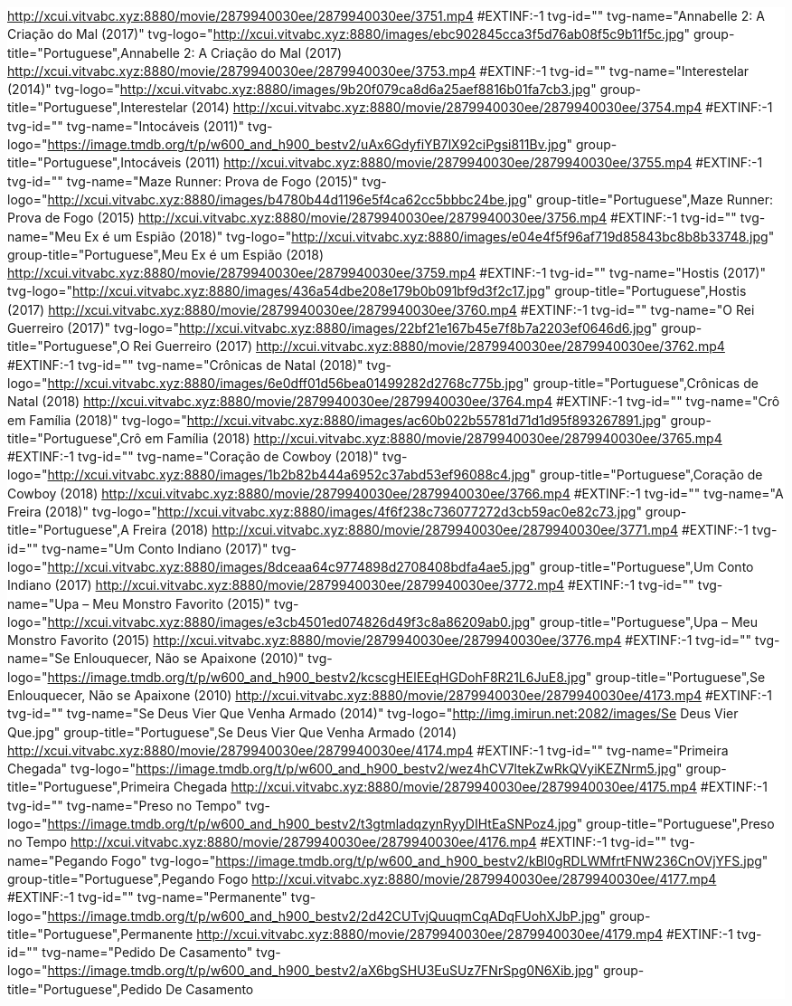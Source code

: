 http://xcui.vitvabc.xyz:8880/movie/2879940030ee/2879940030ee/3751.mp4
#EXTINF:-1 tvg-id="" tvg-name="Annabelle 2: A Criação do Mal (2017)" tvg-logo="http://xcui.vitvabc.xyz:8880/images/ebc902845cca3f5d76ab08f5c9b11f5c.jpg" group-title="Portuguese",Annabelle 2: A Criação do Mal (2017)
http://xcui.vitvabc.xyz:8880/movie/2879940030ee/2879940030ee/3753.mp4
#EXTINF:-1 tvg-id="" tvg-name="Interestelar (2014)" tvg-logo="http://xcui.vitvabc.xyz:8880/images/9b20f079ca8d6a25aef8816b01fa7cb3.jpg" group-title="Portuguese",Interestelar (2014)
http://xcui.vitvabc.xyz:8880/movie/2879940030ee/2879940030ee/3754.mp4
#EXTINF:-1 tvg-id="" tvg-name="Intocáveis (2011)" tvg-logo="https://image.tmdb.org/t/p/w600_and_h900_bestv2/uAx6GdyfiYB7lX92ciPgsi811Bv.jpg" group-title="Portuguese",Intocáveis (2011)
http://xcui.vitvabc.xyz:8880/movie/2879940030ee/2879940030ee/3755.mp4
#EXTINF:-1 tvg-id="" tvg-name="Maze Runner: Prova de Fogo (2015)" tvg-logo="http://xcui.vitvabc.xyz:8880/images/b4780b44d1196e5f4ca62cc5bbbc24be.jpg" group-title="Portuguese",Maze Runner: Prova de Fogo (2015)
http://xcui.vitvabc.xyz:8880/movie/2879940030ee/2879940030ee/3756.mp4
#EXTINF:-1 tvg-id="" tvg-name="Meu Ex é um Espião (2018)" tvg-logo="http://xcui.vitvabc.xyz:8880/images/e04e4f5f96af719d85843bc8b8b33748.jpg" group-title="Portuguese",Meu Ex é um Espião (2018)
http://xcui.vitvabc.xyz:8880/movie/2879940030ee/2879940030ee/3759.mp4
#EXTINF:-1 tvg-id="" tvg-name="Hostis (2017)" tvg-logo="http://xcui.vitvabc.xyz:8880/images/436a54dbe208e179b0b091bf9d3f2c17.jpg" group-title="Portuguese",Hostis (2017)
http://xcui.vitvabc.xyz:8880/movie/2879940030ee/2879940030ee/3760.mp4
#EXTINF:-1 tvg-id="" tvg-name="O Rei Guerreiro (2017)" tvg-logo="http://xcui.vitvabc.xyz:8880/images/22bf21e167b45e7f8b7a2203ef0646d6.jpg" group-title="Portuguese",O Rei Guerreiro (2017)
http://xcui.vitvabc.xyz:8880/movie/2879940030ee/2879940030ee/3762.mp4
#EXTINF:-1 tvg-id="" tvg-name="Crônicas de Natal (2018)" tvg-logo="http://xcui.vitvabc.xyz:8880/images/6e0dff01d56bea01499282d2768c775b.jpg" group-title="Portuguese",Crônicas de Natal (2018)
http://xcui.vitvabc.xyz:8880/movie/2879940030ee/2879940030ee/3764.mp4
#EXTINF:-1 tvg-id="" tvg-name="Crô em Família (2018)" tvg-logo="http://xcui.vitvabc.xyz:8880/images/ac60b022b55781d71d1d95f893267891.jpg" group-title="Portuguese",Crô em Família (2018)
http://xcui.vitvabc.xyz:8880/movie/2879940030ee/2879940030ee/3765.mp4
#EXTINF:-1 tvg-id="" tvg-name="Coração de Cowboy (2018)" tvg-logo="http://xcui.vitvabc.xyz:8880/images/1b2b82b444a6952c37abd53ef96088c4.jpg" group-title="Portuguese",Coração de Cowboy (2018)
http://xcui.vitvabc.xyz:8880/movie/2879940030ee/2879940030ee/3766.mp4
#EXTINF:-1 tvg-id="" tvg-name="A Freira (2018)" tvg-logo="http://xcui.vitvabc.xyz:8880/images/4f6f238c736077272d3cb59ac0e82c73.jpg" group-title="Portuguese",A Freira (2018)
http://xcui.vitvabc.xyz:8880/movie/2879940030ee/2879940030ee/3771.mp4
#EXTINF:-1 tvg-id="" tvg-name="Um Conto Indiano (2017)" tvg-logo="http://xcui.vitvabc.xyz:8880/images/8dceaa64c9774898d2708408bdfa4ae5.jpg" group-title="Portuguese",Um Conto Indiano (2017)
http://xcui.vitvabc.xyz:8880/movie/2879940030ee/2879940030ee/3772.mp4
#EXTINF:-1 tvg-id="" tvg-name="Upa – Meu Monstro Favorito (2015)" tvg-logo="http://xcui.vitvabc.xyz:8880/images/e3cb4501ed074826d49f3c8a86209ab0.jpg" group-title="Portuguese",Upa – Meu Monstro Favorito (2015)
http://xcui.vitvabc.xyz:8880/movie/2879940030ee/2879940030ee/3776.mp4
#EXTINF:-1 tvg-id="" tvg-name="Se Enlouquecer, Não se Apaixone (2010)" tvg-logo="https://image.tmdb.org/t/p/w600_and_h900_bestv2/kcscgHElEEqHGDohF8R21L6JuE8.jpg" group-title="Portuguese",Se Enlouquecer, Não se Apaixone (2010)
http://xcui.vitvabc.xyz:8880/movie/2879940030ee/2879940030ee/4173.mp4
#EXTINF:-1 tvg-id="" tvg-name="Se Deus Vier Que Venha Armado (2014)" tvg-logo="http://img.imirun.net:2082/images/Se Deus Vier Que.jpg" group-title="Portuguese",Se Deus Vier Que Venha Armado (2014)
http://xcui.vitvabc.xyz:8880/movie/2879940030ee/2879940030ee/4174.mp4
#EXTINF:-1 tvg-id="" tvg-name="Primeira Chegada" tvg-logo="https://image.tmdb.org/t/p/w600_and_h900_bestv2/wez4hCV7ltekZwRkQVyiKEZNrm5.jpg" group-title="Portuguese",Primeira Chegada
http://xcui.vitvabc.xyz:8880/movie/2879940030ee/2879940030ee/4175.mp4
#EXTINF:-1 tvg-id="" tvg-name="Preso no Tempo" tvg-logo="https://image.tmdb.org/t/p/w600_and_h900_bestv2/t3gtmladqzynRyyDIHtEaSNPoz4.jpg" group-title="Portuguese",Preso no Tempo
http://xcui.vitvabc.xyz:8880/movie/2879940030ee/2879940030ee/4176.mp4
#EXTINF:-1 tvg-id="" tvg-name="Pegando Fogo" tvg-logo="https://image.tmdb.org/t/p/w600_and_h900_bestv2/kBl0gRDLWMfrtFNW236CnOVjYFS.jpg" group-title="Portuguese",Pegando Fogo
http://xcui.vitvabc.xyz:8880/movie/2879940030ee/2879940030ee/4177.mp4
#EXTINF:-1 tvg-id="" tvg-name="Permanente" tvg-logo="https://image.tmdb.org/t/p/w600_and_h900_bestv2/2d42CUTvjQuuqmCqADqFUohXJbP.jpg" group-title="Portuguese",Permanente
http://xcui.vitvabc.xyz:8880/movie/2879940030ee/2879940030ee/4179.mp4
#EXTINF:-1 tvg-id="" tvg-name="Pedido De Casamento" tvg-logo="https://image.tmdb.org/t/p/w600_and_h900_bestv2/aX6bgSHU3EuSUz7FNrSpg0N6Xib.jpg" group-title="Portuguese",Pedido De Casamento